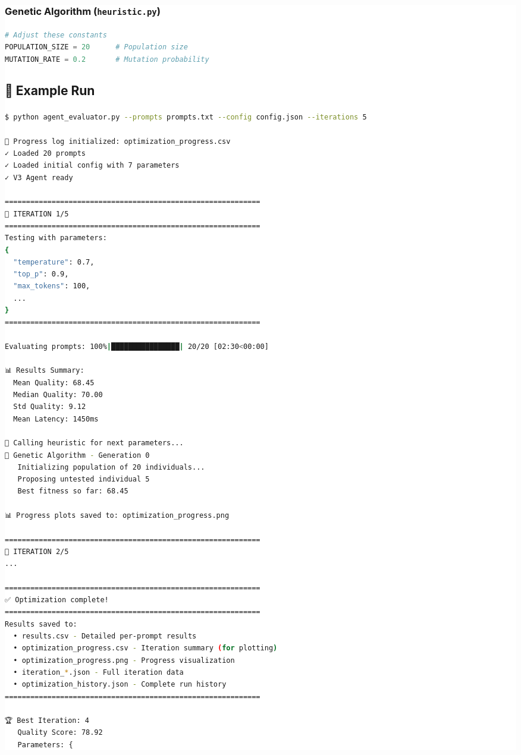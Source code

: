 ### Genetic Algorithm (`heuristic.py`)

```python
# Adjust these constants
POPULATION_SIZE = 20      # Population size
MUTATION_RATE = 0.2       # Mutation probability
```

## 📝 Example Run

```bash
$ python agent_evaluator.py --prompts prompts.txt --config config.json --iterations 5

📝 Progress log initialized: optimization_progress.csv
✓ Loaded 20 prompts
✓ Loaded initial config with 7 parameters
✓ V3 Agent ready

============================================================
🔄 ITERATION 1/5
============================================================
Testing with parameters:
{
  "temperature": 0.7,
  "top_p": 0.9,
  "max_tokens": 100,
  ...
}
============================================================

Evaluating prompts: 100%|████████████████| 20/20 [02:30<00:00]

📊 Results Summary:
  Mean Quality: 68.45
  Median Quality: 70.00
  Std Quality: 9.12
  Mean Latency: 1450ms

🧬 Calling heuristic for next parameters...
🧬 Genetic Algorithm - Generation 0
   Initializing population of 20 individuals...
   Proposing untested individual 5
   Best fitness so far: 68.45

📊 Progress plots saved to: optimization_progress.png

============================================================
🔄 ITERATION 2/5
...

============================================================
✅ Optimization complete!
============================================================
Results saved to:
  • results.csv - Detailed per-prompt results
  • optimization_progress.csv - Iteration summary (for plotting)
  • optimization_progress.png - Progress visualization
  • iteration_*.json - Full iteration data
  • optimization_history.json - Complete run history
============================================================

🏆 Best Iteration: 4
   Quality Score: 78.92
   Parameters: {
```
